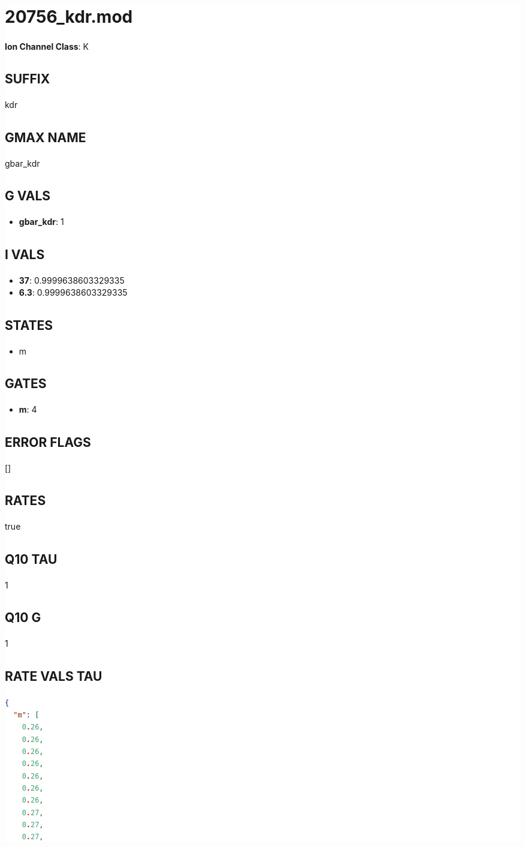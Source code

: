 # 20756_kdr.mod

**Ion Channel Class**: K

## SUFFIX

kdr

## GMAX NAME

gbar_kdr

## G VALS

- **gbar_kdr**: 1

## I VALS

- **37**: 0.9999638603329335
- **6.3**: 0.9999638603329335

## STATES

- m

## GATES

- **m**: 4

## ERROR FLAGS

[]

## RATES

true

## Q10 TAU

1

## Q10 G

1

## RATE VALS TAU

```json
{
  "m": [
    0.26,
    0.26,
    0.26,
    0.26,
    0.26,
    0.26,
    0.26,
    0.27,
    0.27,
    0.27,
```